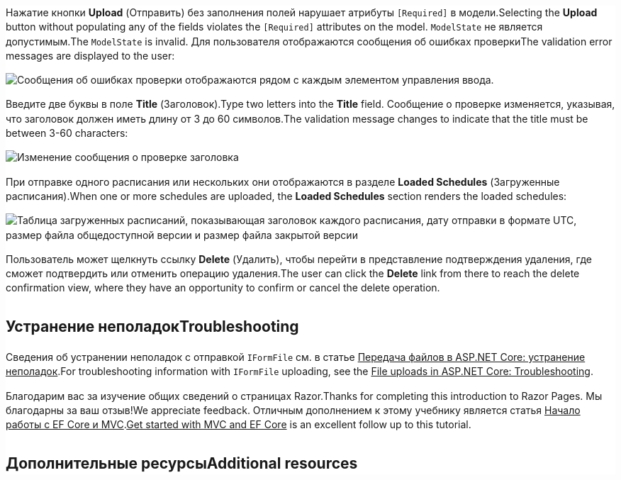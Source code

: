 <span data-ttu-id="f773a-210">Нажатие кнопки **Upload** (Отправить) без заполнения полей нарушает атрибуты `[Required]` в модели.</span><span class="sxs-lookup"><span data-stu-id="f773a-210">Selecting the **Upload** button without populating any of the fields violates the `[Required]` attributes on the model.</span></span> <span data-ttu-id="f773a-211">`ModelState` не является допустимым.</span><span class="sxs-lookup"><span data-stu-id="f773a-211">The `ModelState` is invalid.</span></span> <span data-ttu-id="f773a-212">Для пользователя отображаются сообщения об ошибках проверки</span><span class="sxs-lookup"><span data-stu-id="f773a-212">The validation error messages are displayed to the user:</span></span>

![Сообщения об ошибках проверки отображаются рядом с каждым элементом управления ввода.](uploading-files/_static/browser2.png)

<span data-ttu-id="f773a-214">Введите две буквы в поле **Title** (Заголовок).</span><span class="sxs-lookup"><span data-stu-id="f773a-214">Type two letters into the **Title** field.</span></span> <span data-ttu-id="f773a-215">Сообщение о проверке изменяется, указывая, что заголовок должен иметь длину от 3 до 60 символов.</span><span class="sxs-lookup"><span data-stu-id="f773a-215">The validation message changes to indicate that the title must be between 3-60 characters:</span></span>

![Изменение сообщения о проверке заголовка](uploading-files/_static/browser3.png)

<span data-ttu-id="f773a-217">При отправке одного расписания или нескольких они отображаются в разделе **Loaded Schedules** (Загруженные расписания).</span><span class="sxs-lookup"><span data-stu-id="f773a-217">When one or more schedules are uploaded, the **Loaded Schedules** section renders the loaded schedules:</span></span>

![Таблица загруженных расписаний, показывающая заголовок каждого расписания, дату отправки в формате UTC, размер файла общедоступной версии и размер файла закрытой версии](uploading-files/_static/browser4.png)

<span data-ttu-id="f773a-219">Пользователь может щелкнуть ссылку **Delete** (Удалить), чтобы перейти в представление подтверждения удаления, где сможет подтвердить или отменить операцию удаления.</span><span class="sxs-lookup"><span data-stu-id="f773a-219">The user can click the **Delete** link from there to reach the delete confirmation view, where they have an opportunity to confirm or cancel the delete operation.</span></span>

## <a name="troubleshooting"></a><span data-ttu-id="f773a-220">Устранение неполадок</span><span class="sxs-lookup"><span data-stu-id="f773a-220">Troubleshooting</span></span>

<span data-ttu-id="f773a-221">Сведения об устранении неполадок с отправкой `IFormFile` см. в статье [Передача файлов в ASP.NET Core: устранение неполадок](xref:mvc/models/file-uploads#troubleshooting).</span><span class="sxs-lookup"><span data-stu-id="f773a-221">For troubleshooting information with `IFormFile` uploading, see the [File uploads in ASP.NET Core: Troubleshooting](xref:mvc/models/file-uploads#troubleshooting).</span></span>

<span data-ttu-id="f773a-222">Благодарим вас за изучение общих сведений о страницах Razor.</span><span class="sxs-lookup"><span data-stu-id="f773a-222">Thanks for completing this introduction to Razor Pages.</span></span> <span data-ttu-id="f773a-223">Мы благодарны за ваш отзыв!</span><span class="sxs-lookup"><span data-stu-id="f773a-223">We appreciate feedback.</span></span> <span data-ttu-id="f773a-224">Отличным дополнением к этому учебнику является статья [Начало работы с EF Core и MVC](xref:data/ef-mvc/intro).</span><span class="sxs-lookup"><span data-stu-id="f773a-224">[Get started with MVC and EF Core](xref:data/ef-mvc/intro) is an excellent follow up to this tutorial.</span></span>

## <a name="additional-resources"></a><span data-ttu-id="f773a-225">Дополнительные ресурсы</span><span class="sxs-lookup"><span data-stu-id="f773a-225">Additional resources</span></span>
